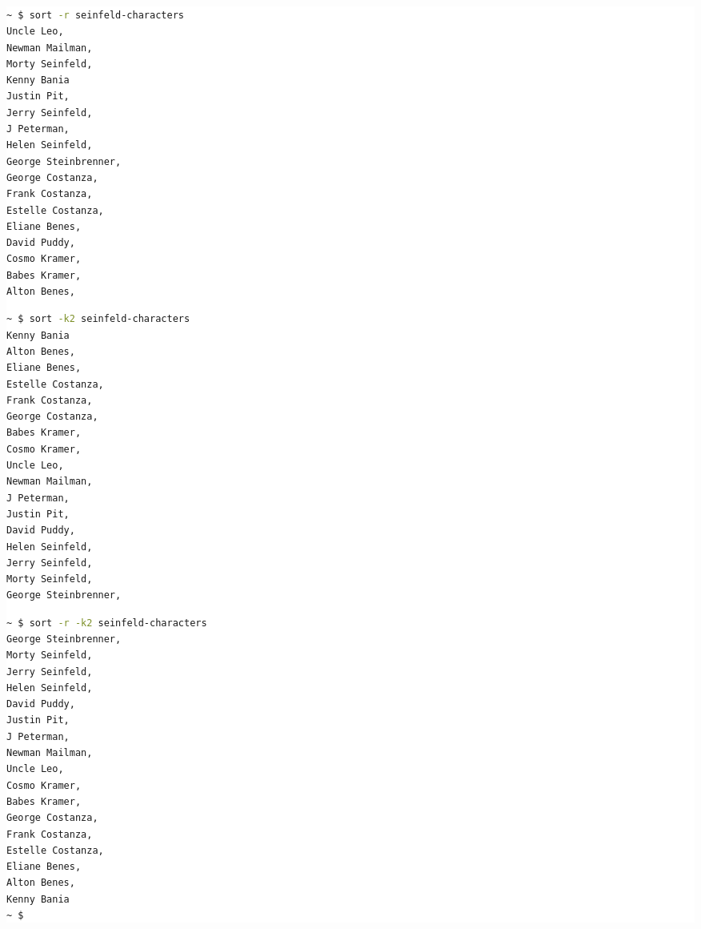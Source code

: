 ```bash
~ $ sort -r seinfeld-characters
Uncle Leo,
Newman Mailman,
Morty Seinfeld,
Kenny Bania
Justin Pit,
Jerry Seinfeld,
J Peterman,
Helen Seinfeld,
George Steinbrenner,
George Costanza,
Frank Costanza,
Estelle Costanza,
Eliane Benes,
David Puddy,
Cosmo Kramer,
Babes Kramer,
Alton Benes,
```

```bash
~ $ sort -k2 seinfeld-characters
Kenny Bania
Alton Benes,
Eliane Benes,
Estelle Costanza,
Frank Costanza,
George Costanza,
Babes Kramer,
Cosmo Kramer,
Uncle Leo,
Newman Mailman,
J Peterman,
Justin Pit,
David Puddy,
Helen Seinfeld,
Jerry Seinfeld,
Morty Seinfeld,
George Steinbrenner,
```

```bash
~ $ sort -r -k2 seinfeld-characters
George Steinbrenner,
Morty Seinfeld,
Jerry Seinfeld,
Helen Seinfeld,
David Puddy,
Justin Pit,
J Peterman,
Newman Mailman,
Uncle Leo,
Cosmo Kramer,
Babes Kramer,
George Costanza,
Frank Costanza,
Estelle Costanza,
Eliane Benes,
Alton Benes,
Kenny Bania
~ $
```
